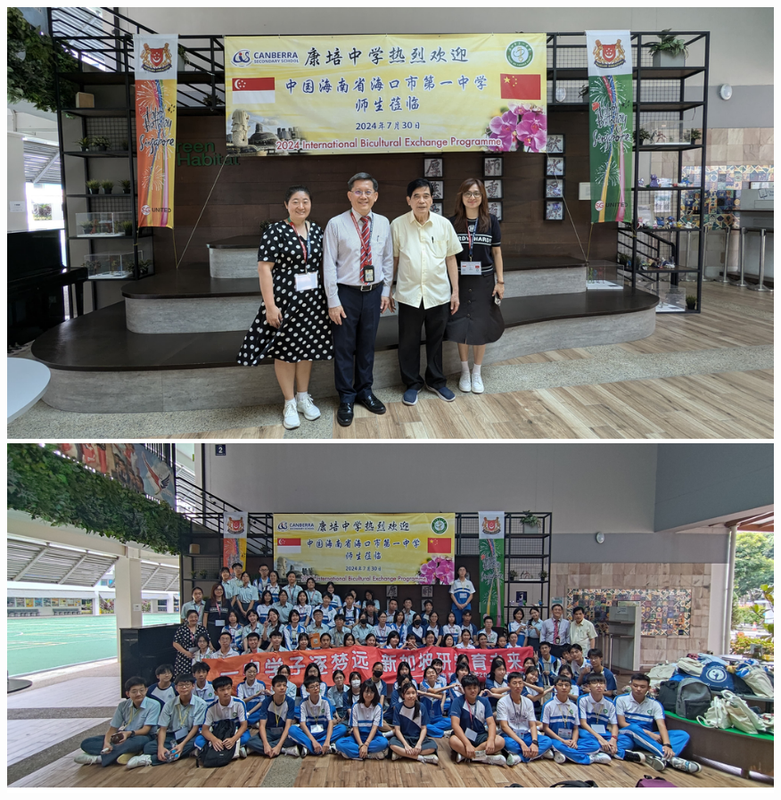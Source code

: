 <img style="width: 100%" height="auto" width="100%" alt="" src="/images/WhatsApp_Image_2024_07_30_at_6_08_24_PM.jpg">
</div>
<div class="isomer-image-wrapper">
<img style="width: 100%" height="auto" width="100%" alt="" src="/images/P_20240730_133837.jpg">
</div>
<p></p>
<p></p>